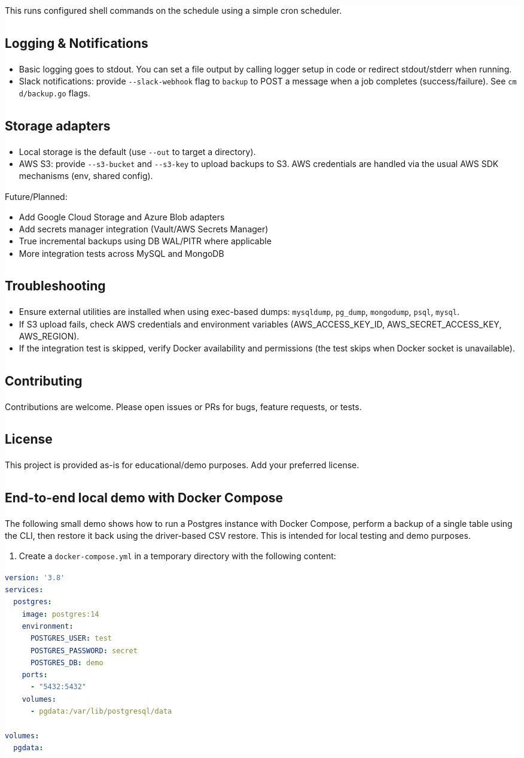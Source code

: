 This runs configured shell commands on the schedule using a simple cron scheduler.

## Logging & Notifications

- Basic logging goes to stdout. You can set a file output by calling logger setup in code or redirect stdout/stderr when running.
- Slack notifications: provide `--slack-webhook` flag to `backup` to POST a message when a job completes (success/failure). See `cmd/backup.go` flags.

## Storage adapters

- Local storage is the default (use `--out` to target a directory).
- AWS S3: provide `--s3-bucket` and `--s3-key` to upload backups to S3. AWS credentials are handled via the usual AWS SDK mechanisms (env, shared config).

Future/Planned:

- Add Google Cloud Storage and Azure Blob adapters
- Add secrets manager integration (Vault/AWS Secrets Manager)
- True incremental backups using DB WAL/PITR where applicable
- More integration tests across MySQL and MongoDB

## Troubleshooting

- Ensure external utilities are installed when using exec-based dumps: `mysqldump`, `pg_dump`, `mongodump`, `psql`, `mysql`.
- If S3 upload fails, check AWS credentials and environment variables (AWS_ACCESS_KEY_ID, AWS_SECRET_ACCESS_KEY, AWS_REGION).
- If the integration test is skipped, verify Docker availability and permissions (the test skips when Docker socket is unavailable).

## Contributing

Contributions are welcome. Please open issues or PRs for bugs, feature requests, or tests.

## License

This project is provided as-is for educational/demo purposes. Add your preferred license.

## End-to-end local demo with Docker Compose

The following small demo shows how to run a Postgres instance with Docker Compose, perform a backup of a single table using the CLI, then restore it back using the driver-based CSV restore. This is intended for local testing and demo purposes.

1. Create a `docker-compose.yml` in a temporary directory with the following content:

```yaml
version: '3.8'
services:
  postgres:
    image: postgres:14
    environment:
      POSTGRES_USER: test
      POSTGRES_PASSWORD: secret
      POSTGRES_DB: demo
    ports:
      - "5432:5432"
    volumes:
      - pgdata:/var/lib/postgresql/data

volumes:
  pgdata:
```
